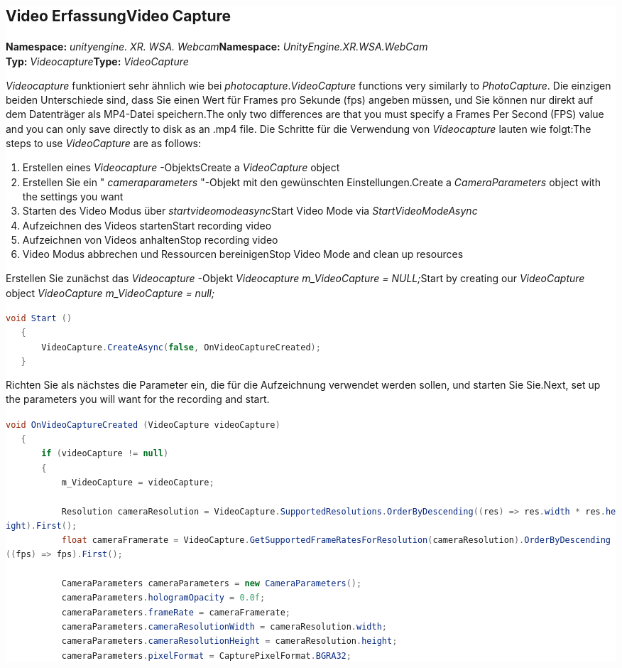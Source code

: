 ## <a name="video-capture"></a><span data-ttu-id="ffc3f-143">Video Erfassung</span><span class="sxs-lookup"><span data-stu-id="ffc3f-143">Video Capture</span></span>

<span data-ttu-id="ffc3f-144">**Namespace:** *unityengine. XR. WSA. Webcam*</span><span class="sxs-lookup"><span data-stu-id="ffc3f-144">**Namespace:** *UnityEngine.XR.WSA.WebCam*</span></span><br>
<span data-ttu-id="ffc3f-145">**Typ:** *Videocapture*</span><span class="sxs-lookup"><span data-stu-id="ffc3f-145">**Type:** *VideoCapture*</span></span>

<span data-ttu-id="ffc3f-146">*Videocapture* funktioniert sehr ähnlich wie bei *photocapture*.</span><span class="sxs-lookup"><span data-stu-id="ffc3f-146">*VideoCapture* functions very similarly to *PhotoCapture*.</span></span> <span data-ttu-id="ffc3f-147">Die einzigen beiden Unterschiede sind, dass Sie einen Wert für Frames pro Sekunde (fps) angeben müssen, und Sie können nur direkt auf dem Datenträger als MP4-Datei speichern.</span><span class="sxs-lookup"><span data-stu-id="ffc3f-147">The only two differences are that you must specify a Frames Per Second (FPS) value and you can only save directly to disk as an .mp4 file.</span></span> <span data-ttu-id="ffc3f-148">Die Schritte für die Verwendung von *Videocapture* lauten wie folgt:</span><span class="sxs-lookup"><span data-stu-id="ffc3f-148">The steps to use *VideoCapture* are as follows:</span></span>
1. <span data-ttu-id="ffc3f-149">Erstellen eines *Videocapture* -Objekts</span><span class="sxs-lookup"><span data-stu-id="ffc3f-149">Create a *VideoCapture* object</span></span>
2. <span data-ttu-id="ffc3f-150">Erstellen Sie ein " *cameraparameters* "-Objekt mit den gewünschten Einstellungen.</span><span class="sxs-lookup"><span data-stu-id="ffc3f-150">Create a *CameraParameters* object with the settings you want</span></span>
3. <span data-ttu-id="ffc3f-151">Starten des Video Modus über *startvideomodeasync*</span><span class="sxs-lookup"><span data-stu-id="ffc3f-151">Start Video Mode via *StartVideoModeAsync*</span></span>
4. <span data-ttu-id="ffc3f-152">Aufzeichnen des Videos starten</span><span class="sxs-lookup"><span data-stu-id="ffc3f-152">Start recording video</span></span>
5. <span data-ttu-id="ffc3f-153">Aufzeichnen von Videos anhalten</span><span class="sxs-lookup"><span data-stu-id="ffc3f-153">Stop recording video</span></span>
6. <span data-ttu-id="ffc3f-154">Video Modus abbrechen und Ressourcen bereinigen</span><span class="sxs-lookup"><span data-stu-id="ffc3f-154">Stop Video Mode and clean up resources</span></span>

<span data-ttu-id="ffc3f-155">Erstellen Sie zunächst das *Videocapture* -Objekt *Videocapture m_VideoCapture = NULL;*</span><span class="sxs-lookup"><span data-stu-id="ffc3f-155">Start by creating our *VideoCapture* object *VideoCapture m_VideoCapture = null;*</span></span>

```cs
void Start ()
   {
       VideoCapture.CreateAsync(false, OnVideoCaptureCreated);
   }
```

<span data-ttu-id="ffc3f-156">Richten Sie als nächstes die Parameter ein, die für die Aufzeichnung verwendet werden sollen, und starten Sie Sie.</span><span class="sxs-lookup"><span data-stu-id="ffc3f-156">Next, set up the parameters you will want for the recording and start.</span></span>

```cs
void OnVideoCaptureCreated (VideoCapture videoCapture)
   {
       if (videoCapture != null)
       {
           m_VideoCapture = videoCapture;

           Resolution cameraResolution = VideoCapture.SupportedResolutions.OrderByDescending((res) => res.width * res.height).First();
           float cameraFramerate = VideoCapture.GetSupportedFrameRatesForResolution(cameraResolution).OrderByDescending((fps) => fps).First();

           CameraParameters cameraParameters = new CameraParameters();
           cameraParameters.hologramOpacity = 0.0f;
           cameraParameters.frameRate = cameraFramerate;
           cameraParameters.cameraResolutionWidth = cameraResolution.width;
           cameraParameters.cameraResolutionHeight = cameraResolution.height;
           cameraParameters.pixelFormat = CapturePixelFormat.BGRA32;
```